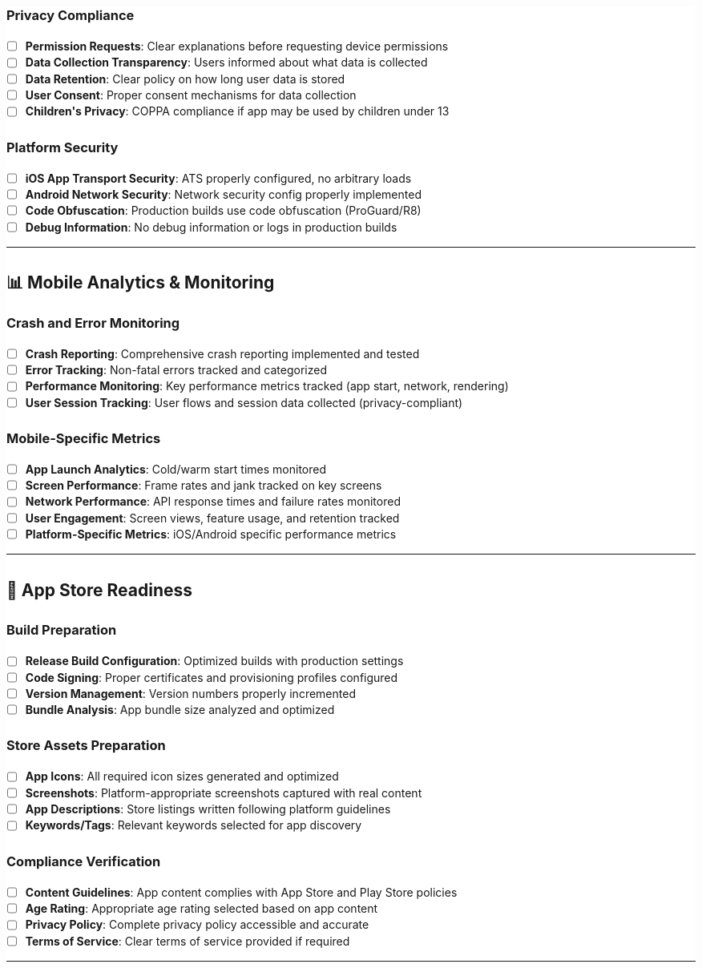 ### Privacy Compliance
- [ ] **Permission Requests**: Clear explanations before requesting device permissions
- [ ] **Data Collection Transparency**: Users informed about what data is collected
- [ ] **Data Retention**: Clear policy on how long user data is stored
- [ ] **User Consent**: Proper consent mechanisms for data collection
- [ ] **Children's Privacy**: COPPA compliance if app may be used by children under 13

### Platform Security
- [ ] **iOS App Transport Security**: ATS properly configured, no arbitrary loads
- [ ] **Android Network Security**: Network security config properly implemented
- [ ] **Code Obfuscation**: Production builds use code obfuscation (ProGuard/R8)
- [ ] **Debug Information**: No debug information or logs in production builds

---

## 📊 Mobile Analytics & Monitoring

### Crash and Error Monitoring
- [ ] **Crash Reporting**: Comprehensive crash reporting implemented and tested
- [ ] **Error Tracking**: Non-fatal errors tracked and categorized
- [ ] **Performance Monitoring**: Key performance metrics tracked (app start, network, rendering)
- [ ] **User Session Tracking**: User flows and session data collected (privacy-compliant)

### Mobile-Specific Metrics
- [ ] **App Launch Analytics**: Cold/warm start times monitored
- [ ] **Screen Performance**: Frame rates and jank tracked on key screens
- [ ] **Network Performance**: API response times and failure rates monitored
- [ ] **User Engagement**: Screen views, feature usage, and retention tracked
- [ ] **Platform-Specific Metrics**: iOS/Android specific performance metrics

---

## 🏪 App Store Readiness

### Build Preparation
- [ ] **Release Build Configuration**: Optimized builds with production settings
- [ ] **Code Signing**: Proper certificates and provisioning profiles configured
- [ ] **Version Management**: Version numbers properly incremented
- [ ] **Bundle Analysis**: App bundle size analyzed and optimized

### Store Assets Preparation
- [ ] **App Icons**: All required icon sizes generated and optimized
- [ ] **Screenshots**: Platform-appropriate screenshots captured with real content
- [ ] **App Descriptions**: Store listings written following platform guidelines
- [ ] **Keywords/Tags**: Relevant keywords selected for app discovery

### Compliance Verification
- [ ] **Content Guidelines**: App content complies with App Store and Play Store policies
- [ ] **Age Rating**: Appropriate age rating selected based on app content
- [ ] **Privacy Policy**: Complete privacy policy accessible and accurate
- [ ] **Terms of Service**: Clear terms of service provided if required

---